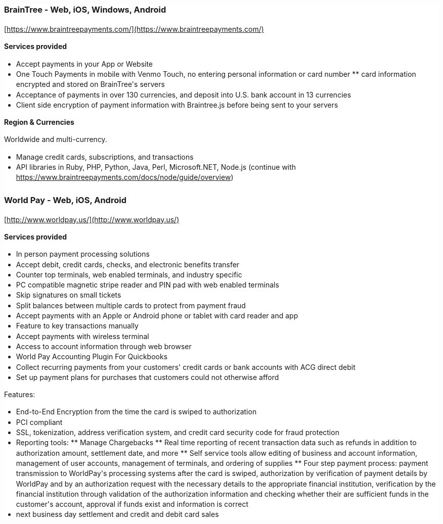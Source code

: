 ### BrainTree - Web, iOS, Windows, Android
[https://www.braintreepayments.com/](https://www.braintreepayments.com/)

__Services provided__
* Accept payments in your App or Website
* One Touch Payments in mobile with Venmo Touch, no entering personal information or card number
** card information encrypted and stored on BrainTree's servers
* Acceptance of payments in over 130 currencies, and deposit into U.S. bank account in 13 currencies
* Client side encryption of payment information with Braintree.js before being sent to your servers

__Region & Currencies__

Worldwide and multi-currency.

* Manage credit cards, subscriptions, and transactions
* API libraries in Ruby, PHP, Python, Java, Perl, Microsoft.NET, Node.js
(continue with https://www.braintreepayments.com/docs/node/guide/overview)

### World Pay - Web, iOS, Android
[http://www.worldpay.us/](http://www.worldpay.us/)

__Services provided__
* In person payment processing solutions 
* Accept debit, credit cards, checks, and electronic benefits transfer
* Counter top terminals, web enabled terminals, and industry specific
* PC compatible magnetic stripe reader and PIN pad with web enabled terminals
* Skip signatures on small tickets
* Split balances between multiple cards to protect from payment fraud
* Accept payments with an Apple or Android phone or tablet with card reader and app
* Feature to key transactions manually
* Accept payments with wireless terminal
* Access to account information through web browser
* World Pay Accounting Plugin For Quickbooks
* Collect recurring payments from your customers' credit cards or bank accounts with ACG direct debit
* Set up payment plans for purchases that customers could not otherwise afford 

Features: 

* End-to-End Encryption from the time the card is swiped to authorization
* PCI compliant
* SSL, tokenization, address verification system, and credit card security code for fraud protection
* Reporting tools:
** Manage Chargebacks
** Real time reporting of recent transaction data such as refunds in addition to authorization amount, settlement date, and more
** Self service tools allow editing of business and account information, management of user accounts, management of terminals, and ordering of supplies
** Four step payment process: payment transmission to WorldPay's processing systems after the card is swiped, authorization by verification of payment details by WorldPay and by an authorization request with the necessary details to the appropriate financial institution, verification by the financial institution through validation of the authorization information and checking whether their are sufficient funds in the customer's account, approval if funds exist and information is correct
* next business day settlement and credit and debit card sales
